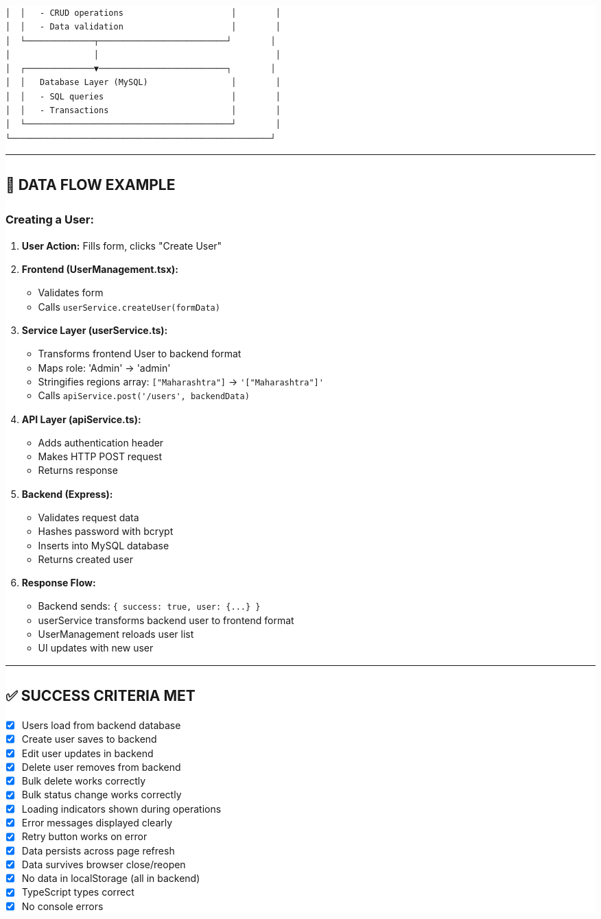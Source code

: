 ```
│  │   - CRUD operations                      │        │
│  │   - Data validation                      │        │
│  └──────────────┬──────────────────────────┘        │
│                 │                                    │
│  ┌──────────────▼──────────────────────────┐        │
│  │   Database Layer (MySQL)                 │        │
│  │   - SQL queries                          │        │
│  │   - Transactions                         │        │
│  └──────────────────────────────────────────┘        │
└─────────────────────────────────────────────────────┘
```

---

## 🔄 DATA FLOW EXAMPLE

### Creating a User:

1. **User Action:** Fills form, clicks "Create User"

2. **Frontend (UserManagement.tsx):**
   - Validates form
   - Calls `userService.createUser(formData)`

3. **Service Layer (userService.ts):**
   - Transforms frontend User to backend format
   - Maps role: 'Admin' → 'admin'
   - Stringifies regions array: `["Maharashtra"]` → `'["Maharashtra"]'`
   - Calls `apiService.post('/users', backendData)`

4. **API Layer (apiService.ts):**
   - Adds authentication header
   - Makes HTTP POST request
   - Returns response

5. **Backend (Express):**
   - Validates request data
   - Hashes password with bcrypt
   - Inserts into MySQL database
   - Returns created user

6. **Response Flow:**
   - Backend sends: `{ success: true, user: {...} }`
   - userService transforms backend user to frontend format
   - UserManagement reloads user list
   - UI updates with new user

---

## ✅ SUCCESS CRITERIA MET

- [x] Users load from backend database
- [x] Create user saves to backend
- [x] Edit user updates in backend
- [x] Delete user removes from backend
- [x] Bulk delete works correctly
- [x] Bulk status change works correctly
- [x] Loading indicators shown during operations
- [x] Error messages displayed clearly
- [x] Retry button works on error
- [x] Data persists across page refresh
- [x] Data survives browser close/reopen
- [x] No data in localStorage (all in backend)
- [x] TypeScript types correct
- [x] No console errors